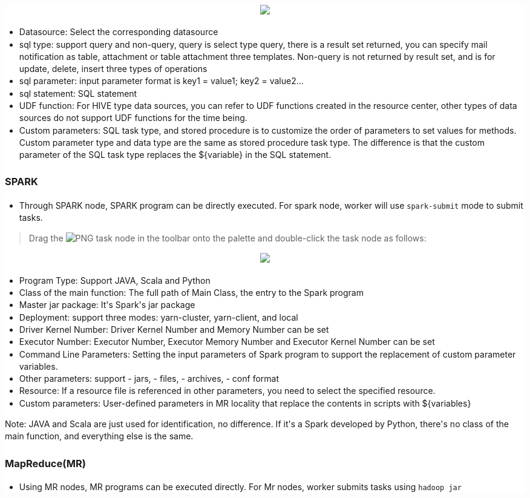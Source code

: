 <p align="center">
   <img src="https://user-images.githubusercontent.com/53217792/61850594-4d5b0580-aee7-11e9-9c9e-1934c91962b9.png" width="60%" />
 </p>

- Datasource: Select the corresponding datasource
- sql type: support query and non-query, query is select type query, there is a result set returned, you can specify mail notification as table, attachment or table attachment three templates. Non-query is not returned by result set, and is for update, delete, insert three types of operations
- sql parameter: input parameter format is key1 = value1; key2 = value2...
- sql statement: SQL statement
- UDF function: For HIVE type data sources, you can refer to UDF functions created in the resource center, other types of data sources do not support UDF functions for the time being.
- Custom parameters: SQL task type, and stored procedure is to customize the order of parameters to set values for methods. Custom parameter type and data type are the same as stored procedure task type. The difference is that the custom parameter of the SQL task type replaces the ${variable} in the SQL statement.



### SPARK 

  - Through SPARK node, SPARK program can be directly executed. For spark node, worker will use `spark-submit` mode to submit tasks.

> Drag the   ![PNG](https://analysys.github.io/easyscheduler_docs_cn/images/toolbar_SPARK.png)  task node in the toolbar onto the palette and double-click the task node as follows:
>
> 

<p align="center">
   <img src="https://user-images.githubusercontent.com/48329107/61852935-3d462480-aeed-11e9-8241-415314bfc2e5.png" width="60%" />
 </p>

- Program Type: Support JAVA, Scala and Python
- Class of the main function: The full path of Main Class, the entry to the Spark program
- Master jar package: It's Spark's jar package
- Deployment: support three modes: yarn-cluster, yarn-client, and local
- Driver Kernel Number: Driver Kernel Number and Memory Number can be set
- Executor Number: Executor Number, Executor Memory Number and Executor Kernel Number can be set
- Command Line Parameters: Setting the input parameters of Spark program to support the replacement of custom parameter variables.
- Other parameters: support - jars, - files, - archives, - conf format
- Resource: If a resource file is referenced in other parameters, you need to select the specified resource.
- Custom parameters: User-defined parameters in MR locality that replace the contents in scripts with ${variables}

Note: JAVA and Scala are just used for identification, no difference. If it's a Spark developed by Python, there's no class of the main function, and everything else is the same.

### MapReduce(MR)
  - Using MR nodes, MR programs can be executed directly. For Mr nodes, worker submits tasks using `hadoop jar`
